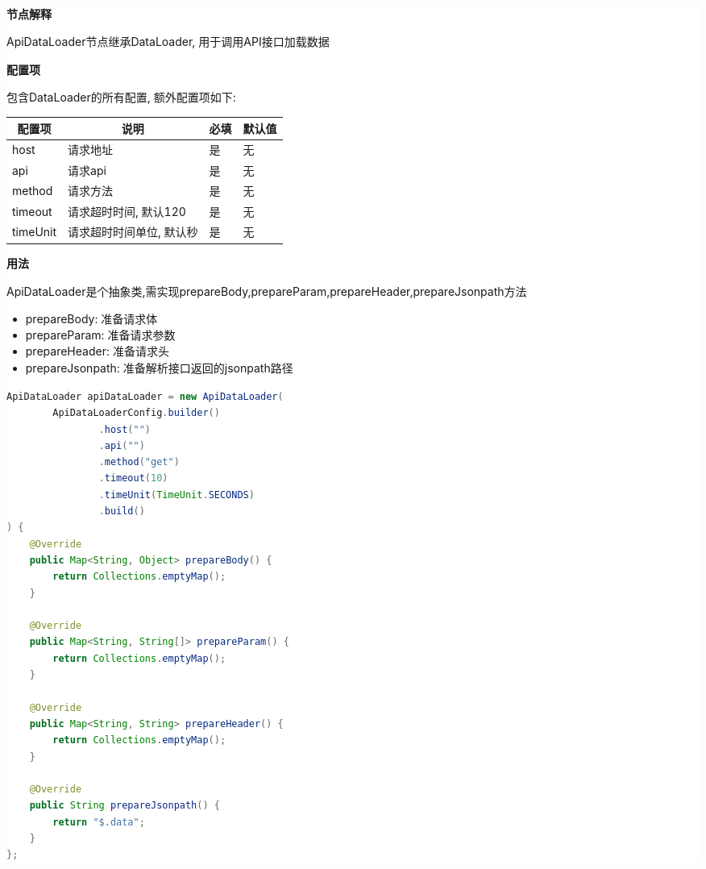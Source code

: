 **节点解释**

ApiDataLoader节点继承DataLoader, 用于调用API接口加载数据

**配置项**

包含DataLoader的所有配置, 额外配置项如下:

| 配置项      | 说明            | 必填 | 默认值 |
|----------|---------------|----|-----|
| host     | 请求地址          | 是  | 无   |
| api      | 请求api         | 是  | 无   |
| method   | 请求方法          | 是  | 无   |
| timeout  | 请求超时时间, 默认120 | 是  | 无   |
| timeUnit | 请求超时时间单位, 默认秒 | 是  | 无   |

**用法**

ApiDataLoader是个抽象类,需实现prepareBody,prepareParam,prepareHeader,prepareJsonpath方法

- prepareBody: 准备请求体
- prepareParam: 准备请求参数
- prepareHeader: 准备请求头
- prepareJsonpath: 准备解析接口返回的jsonpath路径

```java
ApiDataLoader apiDataLoader = new ApiDataLoader(
        ApiDataLoaderConfig.builder()
                .host("")
                .api("")
                .method("get")
                .timeout(10)
                .timeUnit(TimeUnit.SECONDS)
                .build()
) {
    @Override
    public Map<String, Object> prepareBody() {
        return Collections.emptyMap();
    }

    @Override
    public Map<String, String[]> prepareParam() {
        return Collections.emptyMap();
    }

    @Override
    public Map<String, String> prepareHeader() {
        return Collections.emptyMap();
    }

    @Override
    public String prepareJsonpath() {
        return "$.data";
    }
};
```
